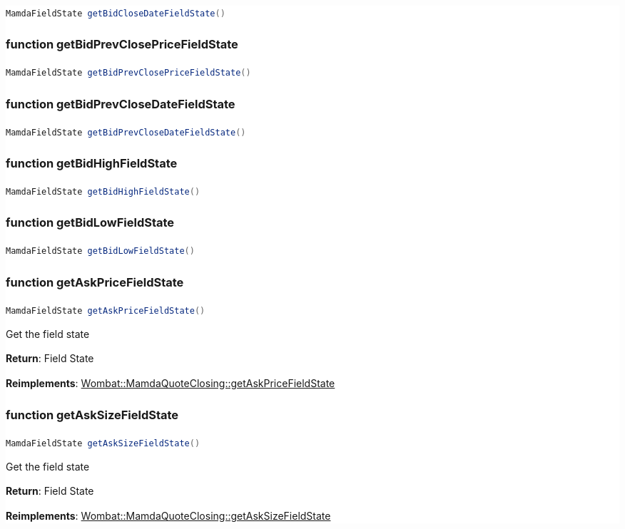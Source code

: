 ```csharp
MamdaFieldState getBidCloseDateFieldState()
```


### function getBidPrevClosePriceFieldState

```csharp
MamdaFieldState getBidPrevClosePriceFieldState()
```


### function getBidPrevCloseDateFieldState

```csharp
MamdaFieldState getBidPrevCloseDateFieldState()
```


### function getBidHighFieldState

```csharp
MamdaFieldState getBidHighFieldState()
```


### function getBidLowFieldState

```csharp
MamdaFieldState getBidLowFieldState()
```


### function getAskPriceFieldState

```csharp
MamdaFieldState getAskPriceFieldState()
```

Get the field state 

**Return**: Field State

**Reimplements**: [Wombat::MamdaQuoteClosing::getAskPriceFieldState](interfaceWombat_1_1MamdaQuoteClosing.html#function-getaskpricefieldstate)


### function getAskSizeFieldState

```csharp
MamdaFieldState getAskSizeFieldState()
```

Get the field state 

**Return**: Field State

**Reimplements**: [Wombat::MamdaQuoteClosing::getAskSizeFieldState](interfaceWombat_1_1MamdaQuoteClosing.html#function-getasksizefieldstate)

